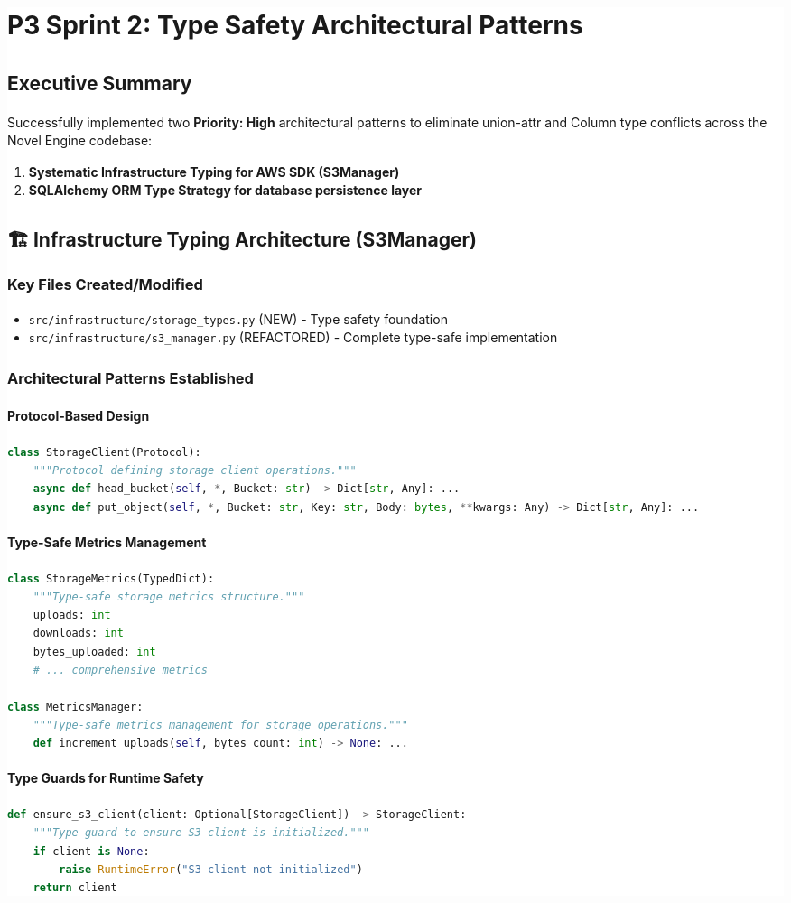 # P3 Sprint 2: Type Safety Architectural Patterns

## Executive Summary

Successfully implemented two **Priority: High** architectural patterns to eliminate union-attr and Column type conflicts across the Novel Engine codebase:

1. **Systematic Infrastructure Typing for AWS SDK (S3Manager)**
2. **SQLAlchemy ORM Type Strategy for database persistence layer**

## 🏗️ Infrastructure Typing Architecture (S3Manager)

### Key Files Created/Modified
- `src/infrastructure/storage_types.py` (NEW) - Type safety foundation
- `src/infrastructure/s3_manager.py` (REFACTORED) - Complete type-safe implementation

### Architectural Patterns Established

#### Protocol-Based Design
```python
class StorageClient(Protocol):
    """Protocol defining storage client operations."""
    async def head_bucket(self, *, Bucket: str) -> Dict[str, Any]: ...
    async def put_object(self, *, Bucket: str, Key: str, Body: bytes, **kwargs: Any) -> Dict[str, Any]: ...
```

#### Type-Safe Metrics Management
```python
class StorageMetrics(TypedDict):
    """Type-safe storage metrics structure."""
    uploads: int
    downloads: int
    bytes_uploaded: int
    # ... comprehensive metrics
    
class MetricsManager:
    """Type-safe metrics management for storage operations."""
    def increment_uploads(self, bytes_count: int) -> None: ...
```

#### Type Guards for Runtime Safety
```python
def ensure_s3_client(client: Optional[StorageClient]) -> StorageClient:
    """Type guard to ensure S3 client is initialized."""
    if client is None:
        raise RuntimeError("S3 client not initialized")
    return client
```
